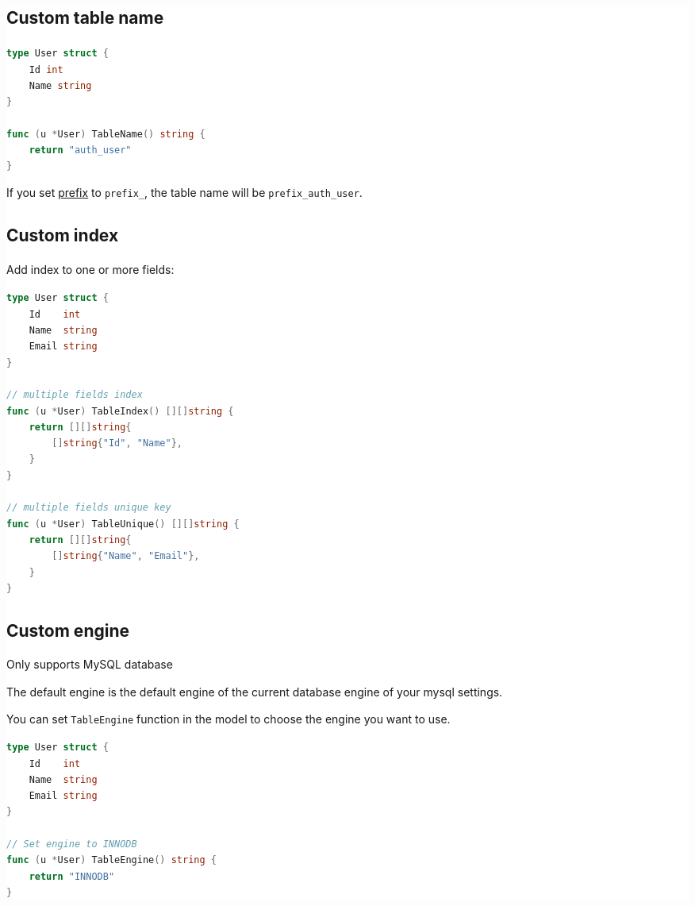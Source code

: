 ## Custom table name

```go
type User struct {
    Id int
    Name string
}

func (u *User) TableName() string {
    return "auth_user"
}
```

If you set [prefix](orm.md#registermodelwithprefix) to `prefix_`, the table name will be `prefix_auth_user`.

## Custom index

Add index to one or more fields:

```go
type User struct {
    Id    int
    Name  string
    Email string
}

// multiple fields index
func (u *User) TableIndex() [][]string {
    return [][]string{
        []string{"Id", "Name"},
    }
}

// multiple fields unique key
func (u *User) TableUnique() [][]string {
    return [][]string{
        []string{"Name", "Email"},
    }
}
```
## Custom engine

Only supports MySQL database

The default engine is the default engine of the current database engine of your mysql settings.

You can set `TableEngine` function in the model to choose the engine you want to use.

```go
type User struct {
    Id    int
    Name  string
    Email string
}

// Set engine to INNODB
func (u *User) TableEngine() string {
    return "INNODB"
}
```
